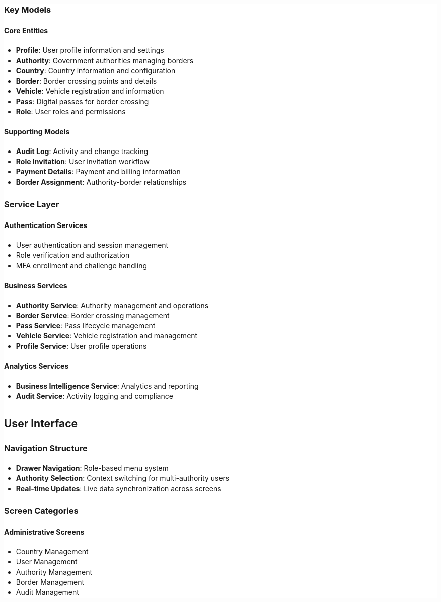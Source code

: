 ### Key Models

#### Core Entities
- **Profile**: User profile information and settings
- **Authority**: Government authorities managing borders
- **Country**: Country information and configuration
- **Border**: Border crossing points and details
- **Vehicle**: Vehicle registration and information
- **Pass**: Digital passes for border crossing
- **Role**: User roles and permissions

#### Supporting Models
- **Audit Log**: Activity and change tracking
- **Role Invitation**: User invitation workflow
- **Payment Details**: Payment and billing information
- **Border Assignment**: Authority-border relationships

### Service Layer

#### Authentication Services
- User authentication and session management
- Role verification and authorization
- MFA enrollment and challenge handling

#### Business Services
- **Authority Service**: Authority management and operations
- **Border Service**: Border crossing management
- **Pass Service**: Pass lifecycle management
- **Vehicle Service**: Vehicle registration and management
- **Profile Service**: User profile operations

#### Analytics Services
- **Business Intelligence Service**: Analytics and reporting
- **Audit Service**: Activity logging and compliance

## User Interface

### Navigation Structure
- **Drawer Navigation**: Role-based menu system
- **Authority Selection**: Context switching for multi-authority users
- **Real-time Updates**: Live data synchronization across screens

### Screen Categories

#### Administrative Screens
- Country Management
- User Management
- Authority Management
- Border Management
- Audit Management
